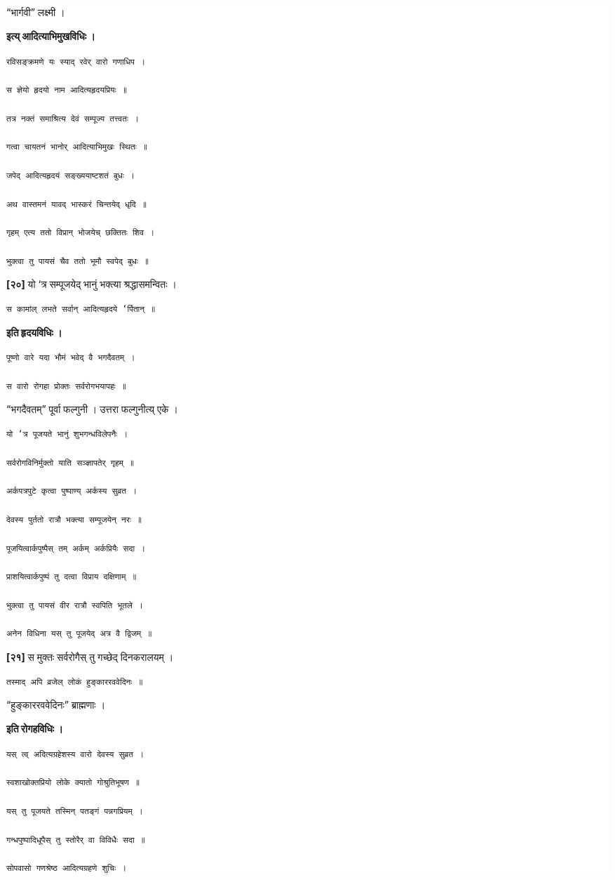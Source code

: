 “भार्गवी” लक्ष्मी ।

**इत्य् आदित्याभिमुखविधिः ।**

	रविसङ्क्रमणे यः स्याद् रवेर् वारो गणाधिप ।

	स ज्ञेयो हृदयो नाम आदित्यहृदयप्रियः ॥

	तत्र नक्तं समाश्रित्य देवं सम्पूज्य तत्त्वतः ।

	गत्वा चायतनं भानोर् आदित्याभिमुखः स्थितः ॥

	जपेद् आदित्यहृदयं सङ्ख्ययाष्टशतं बुधः ।

	अथ वास्तमनं यावद् भास्करं चिन्तयेद् धृदि ॥

	गृहम् एत्य ततो विप्रान् भोजयेच् छक्तितः शिव ।

	भुक्त्वा तु पायसं चैव ततो भूमौ स्वपेद् बुधः ॥

**[२०]** यो ‘त्र सम्पूजयेद् भानुं भक्त्या श्रद्धासमन्वितः ।

	स कामांल् लभते सर्वान् आदित्यहृदये ‘र्पितान् ॥

**इति हृदयविधिः ।**

	पूष्णो वारे यदा भौमं भवेद् वै भगदैवतम् ।

	स वारो रोगहा प्रोक्तः सर्वरोगभयापहः ॥

“भगदैवतम्” पूर्वा फल्गुनी । उत्तरा फल्गुनीत्य् एके ।

	यो ‘त्र पूजयते भानुं शुभगन्धविलेपनैः ।

	सर्वरोगविनिर्मुक्तो याति सञ्ज्ञापतेर् गृहम् ॥

	अर्कपत्रपुटे कृत्वा पुष्पाण्य् अर्कस्य सुव्रत ।

	देवस्य पुर्ततो रात्रौ भक्त्या सम्पूजयेन् नरः ॥

	पूजयित्वार्कपुष्पैस् तम् अर्कम् अर्कप्रियैः सदा ।

	प्राशयित्वार्कपुष्पं तु दत्वा विप्राय दक्षिणाम् ॥

	भुक्त्वा तु पायसं वीर रात्रौ स्वपिति भूतले ।

	अनेन विधिना यस् तु पूजयेद् अत्र वै द्विजम् ॥

**[२१]** स मुक्तः सर्वरोगैस् तु गच्छेद् दिनकरालयम् ।

	तस्माद् अपि व्रजेल् लोकं हुङ्काररववेदिनः ॥

“हुङ्काररववेदिनः” ब्राह्मणाः ।

**इति रोगहविधिः ।**

	यस् त्व् अदित्यग्रहेशस्य वारो देवस्य सुव्रत ।

	स्वशाखोक्तप्रियो लोके क्यातो गोश्रुतिभूषण ॥

	यस् तु पूजयते तस्मिन् पतङ्गं पन्नगप्रियम् ।

	गन्धपुष्पादिधूपैस् तु स्तोरैर् वा विविधैः सदा ॥

	सोपवासो गणश्रेष्ठ आदित्यग्रहणे शुचिः ।
